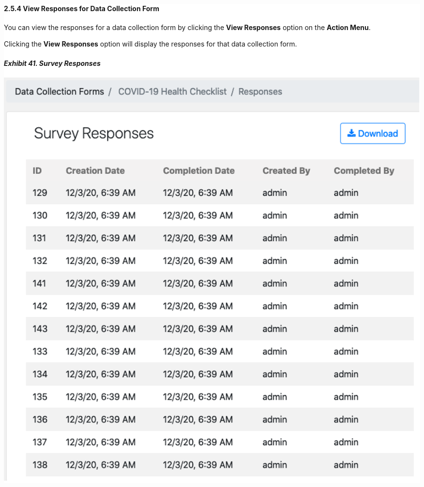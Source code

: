 #### 2.5.4 View Responses for Data Collection Form

You can view the responses for a data collection form by clicking the **View Responses** option on the **Action Menu**.

Clicking the **View Responses** option will display the responses for that data collection form.

#### _Exhibit 41. Survey Responses_

![Exhibit 41. Survey Responses](./images/exhibit-41.png)
